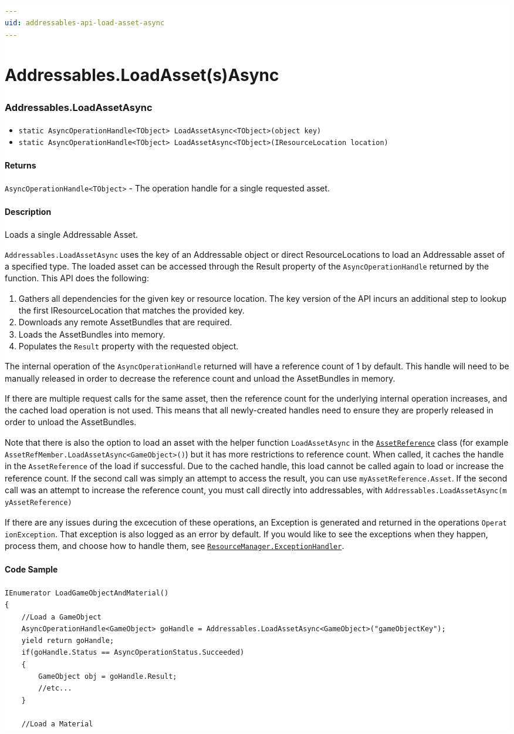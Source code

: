 ```yaml
---
uid: addressables-api-load-asset-async
---
```

# Addressables.LoadAsset(s)Async
### Addressables.LoadAssetAsync
- `static AsyncOperationHandle<TObject> LoadAssetAsync<TObject>(object key)`
- `static AsyncOperationHandle<TObject> LoadAssetAsync<TObject>(IResourceLocation location)`

#### Returns
`AsyncOperationHandle<TObject>` - The operation handle for a single requested asset.

#### Description
Loads a single Addressable Asset.

`Addressables.LoadAssetAsync` uses the key of an Addressable object or direct ResourceLocations to load an Addressable asset of a specified type.  The loaded asset can be accessed through the Result property of the `AsyncOperationHandle` returned by the function.
This API does the following:
1) Gathers all dependencies for the given key or resource location.  The key version of the API incurs an additional step to lookup the first IResourceLocation that matches the provided key.
2) Downloads any remote AssetBundles that are required.
3) Loads the AssetBundles into memory.
4) Populates the `Result` property with the requested object.

The internal operation of the `AsyncOperationHandle` returned will have a reference count of 1 by default.  This handle will need to be manually released in order to decrease the reference count and unload the AssetBundles in memory.

If there are multiple request calls for the same asset, then the reference count for the underlying internal operation increases, and the cached load operation is not used. This means that all newly-created handles need to ensure they are properly released in order to unload the AssetBundles.

Note that there is also the option to load an asset with the helper function `LoadAssetAsync` in the [`AssetReference`](xref:UnityEngine.AddressableAssets.AssetReference.LoadAssetAsync*) class (for example `AssetRefMember.LoadAssetAsync<GameObject>()`) but it has more restrictions to reference count. When called, it caches the handle in the `AssetReference` of the load if successful.  Due to the cached handle, this load cannot be called again to load or increase the reference count. If the second call was simply an attempt to access the result, you can use `myAssetReference.Asset`.  If the second call was an attempt to increase the reference count, you must call directly into addressables, with `Addressables.LoadAssetAsync(myAssetReference)`

If there are any issues during the excecution of these operations, an Exception is generated and returned in the operations `OperationException`. That exception is also logged as an error by default. If you would like to see the exceptions when they happen, process them, and choose how to handle them, see [`ResourceManager.ExceptionHandler`](ExceptionHandler.md).

#### Code Sample
```
IEnumerator LoadGameObjectAndMaterial()
{
    //Load a GameObject
    AsyncOperationHandle<GameObject> goHandle = Addressables.LoadAssetAsync<GameObject>("gameObjectKey");
    yield return goHandle;
    if(goHandle.Status == AsyncOperationStatus.Succeeded)
    {
        GameObject obj = goHandle.Result;
        //etc...
    }

    //Load a Material
```